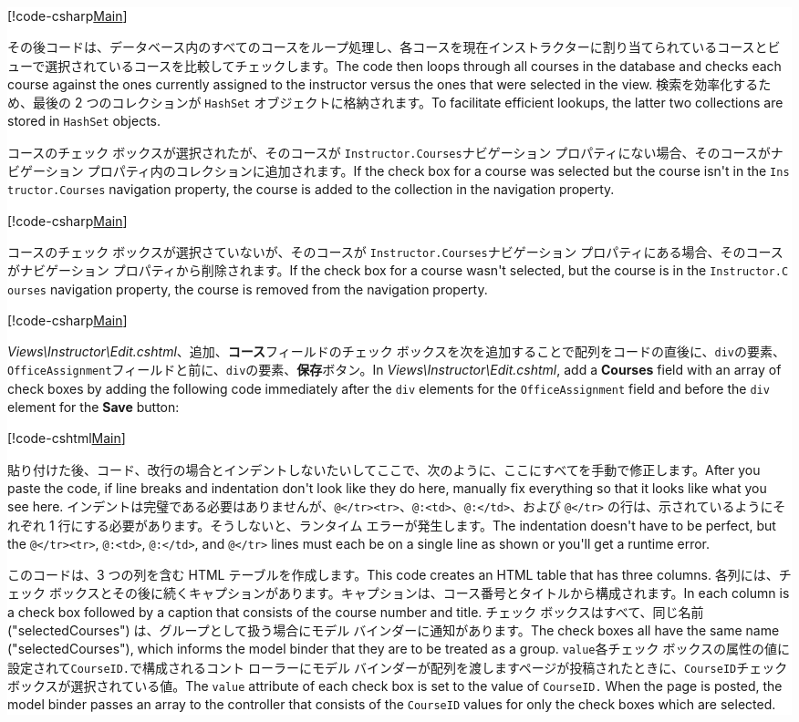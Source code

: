[!code-csharp[Main](updating-related-data-with-the-entity-framework-in-an-asp-net-mvc-application/samples/sample18.cs)]

<span data-ttu-id="ebb7e-208">その後コードは、データベース内のすべてのコースをループ処理し、各コースを現在インストラクターに割り当てられているコースとビューで選択されているコースを比較してチェックします。</span><span class="sxs-lookup"><span data-stu-id="ebb7e-208">The code then loops through all courses in the database and checks each course against the ones currently assigned to the instructor versus the ones that were selected in the view.</span></span> <span data-ttu-id="ebb7e-209">検索を効率化するため、最後の 2 つのコレクションが `HashSet` オブジェクトに格納されます。</span><span class="sxs-lookup"><span data-stu-id="ebb7e-209">To facilitate efficient lookups, the latter two collections are stored in `HashSet` objects.</span></span>

<span data-ttu-id="ebb7e-210">コースのチェック ボックスが選択されたが、そのコースが `Instructor.Courses`ナビゲーション プロパティにない場合、そのコースがナビゲーション プロパティ内のコレクションに追加されます。</span><span class="sxs-lookup"><span data-stu-id="ebb7e-210">If the check box for a course was selected but the course isn't in the `Instructor.Courses` navigation property, the course is added to the collection in the navigation property.</span></span>

[!code-csharp[Main](updating-related-data-with-the-entity-framework-in-an-asp-net-mvc-application/samples/sample19.cs)]

<span data-ttu-id="ebb7e-211">コースのチェック ボックスが選択さていないが、そのコースが `Instructor.Courses`ナビゲーション プロパティにある場合、そのコースがナビゲーション プロパティから削除されます。</span><span class="sxs-lookup"><span data-stu-id="ebb7e-211">If the check box for a course wasn't selected, but the course is in the `Instructor.Courses` navigation property, the course is removed from the navigation property.</span></span>

[!code-csharp[Main](updating-related-data-with-the-entity-framework-in-an-asp-net-mvc-application/samples/sample20.cs)]

<span data-ttu-id="ebb7e-212">*Views\Instructor\Edit.cshtml*、追加、**コース**フィールドのチェック ボックスを次を追加することで配列をコードの直後に、`div`の要素、`OfficeAssignment`フィールドと前に、`div`の要素、**保存**ボタン。</span><span class="sxs-lookup"><span data-stu-id="ebb7e-212">In *Views\Instructor\Edit.cshtml*, add a **Courses** field with an array of check boxes by adding the following code immediately after the `div` elements for the `OfficeAssignment` field and before the `div` element for the **Save** button:</span></span>

[!code-cshtml[Main](updating-related-data-with-the-entity-framework-in-an-asp-net-mvc-application/samples/sample21.cshtml)]

<span data-ttu-id="ebb7e-213">貼り付けた後、コード、改行の場合とインデントしないたいしてここで、次のように、ここにすべてを手動で修正します。</span><span class="sxs-lookup"><span data-stu-id="ebb7e-213">After you paste the code, if line breaks and indentation don't look like they do here, manually fix everything so that it looks like what you see here.</span></span> <span data-ttu-id="ebb7e-214">インデントは完璧である必要はありませんが、`@</tr><tr>`、`@:<td>`、`@:</td>`、および `@</tr>` の行は、示されているようにそれぞれ 1 行にする必要があります。そうしないと、ランタイム エラーが発生します。</span><span class="sxs-lookup"><span data-stu-id="ebb7e-214">The indentation doesn't have to be perfect, but the `@</tr><tr>`, `@:<td>`, `@:</td>`, and `@</tr>` lines must each be on a single line as shown or you'll get a runtime error.</span></span>

<span data-ttu-id="ebb7e-215">このコードは、3 つの列を含む HTML テーブルを作成します。</span><span class="sxs-lookup"><span data-stu-id="ebb7e-215">This code creates an HTML table that has three columns.</span></span> <span data-ttu-id="ebb7e-216">各列には、チェック ボックスとその後に続くキャプションがあります。キャプションは、コース番号とタイトルから構成されます。</span><span class="sxs-lookup"><span data-stu-id="ebb7e-216">In each column is a check box followed by a caption that consists of the course number and title.</span></span> <span data-ttu-id="ebb7e-217">チェック ボックスはすべて、同じ名前 ("selectedCourses") は、グループとして扱う場合にモデル バインダーに通知があります。</span><span class="sxs-lookup"><span data-stu-id="ebb7e-217">The check boxes all have the same name ("selectedCourses"), which informs the model binder that they are to be treated as a group.</span></span> <span data-ttu-id="ebb7e-218">`value`各チェック ボックスの属性の値に設定されて`CourseID.`で構成されるコント ローラーにモデル バインダーが配列を渡しますページが投稿されたときに、`CourseID`チェック ボックスが選択されている値。</span><span class="sxs-lookup"><span data-stu-id="ebb7e-218">The `value` attribute of each check box is set to the value of `CourseID.` When the page is posted, the model binder passes an array to the controller that consists of the `CourseID` values for only the check boxes which are selected.</span></span>
